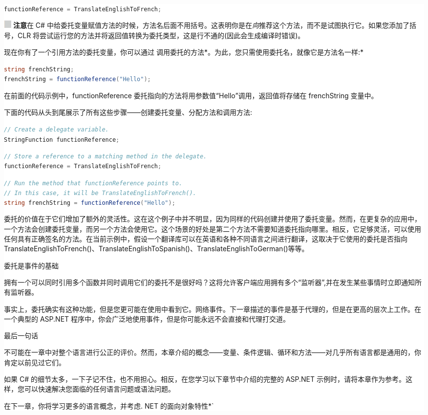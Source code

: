 ```cs
functionReference = TranslateEnglishToFrench;
```

![image](img/sq.jpg) **注意**在 C# 中给委托变量赋值方法的时候，方法名后面不用括号。这表明你是在*向*推荐这个方法，而不是试图执行它。如果您添加了括号，CLR 将尝试运行您的方法并将返回值转换为委托类型，这是行不通的(因此会生成编译时错误)。

现在你有了一个引用方法的委托变量，你可以通过 调用委托的方法*。为此，您只需使用委托名，就像它是方法名一样:*

```cs
string frenchString;
frenchString = functionReference("Hello");
```

在前面的代码示例中，functionReference 委托指向的方法将用参数值“Hello”调用，返回值将存储在 frenchString 变量中。

下面的代码从头到尾展示了所有这些步骤——创建委托变量、分配方法和调用方法:

```cs
// Create a delegate variable.
StringFunction functionReference;
```

```cs
// Store a reference to a matching method in the delegate.
functionReference = TranslateEnglishToFrench;
```

```cs
// Run the method that functionReference points to.
// In this case, it will be TranslateEnglishToFrench().
string frenchString = functionReference("Hello");
```

委托的价值在于它们增加了额外的灵活性。这在这个例子中并不明显，因为同样的代码创建并使用了委托变量。然而，在更复杂的应用中，一个方法会创建委托变量，而另一个方法会使用它。这个场景的好处是第二个方法不需要知道委托指向哪里。相反，它足够灵活，可以使用任何具有正确签名的方法。在当前示例中，假设一个翻译库可以在英语和各种不同语言之间进行翻译，这取决于它使用的委托是否指向 TranslateEnglishToFrench()、TranslateEnglishToSpanish()、TranslateEnglishToGerman()等等。

委托是事件的基础

拥有一个可以同时引用多个函数并同时调用它们的委托不是很好吗？这将允许客户端应用拥有多个“监听器”,并在发生某些事情时立即通知所有监听器。

事实上，委托确实有这种功能，但是您更可能在使用中看到它。网络事件。下一章描述的事件是基于代理的，但是在更高的层次上工作。在一个典型的 ASP.NET 程序中，你会广泛地使用事件，但是你可能永远不会直接和代理打交道。

最后一句话

不可能在一章中对整个语言进行公正的评价。然而，本章介绍的概念——变量、条件逻辑、循环和方法——对几乎所有语言都是通用的，你肯定以前见过它们。

如果 C# 的细节太多，一下子记不住，也不用担心。相反，在您学习以下章节中介绍的完整的 ASP.NET 示例时，请将本章作为参考。这样，您可以快速解决您面临的任何语言问题或语法问题。

在下一章，你将学习更多的语言概念，并考虑. NET 的面向对象特性*`